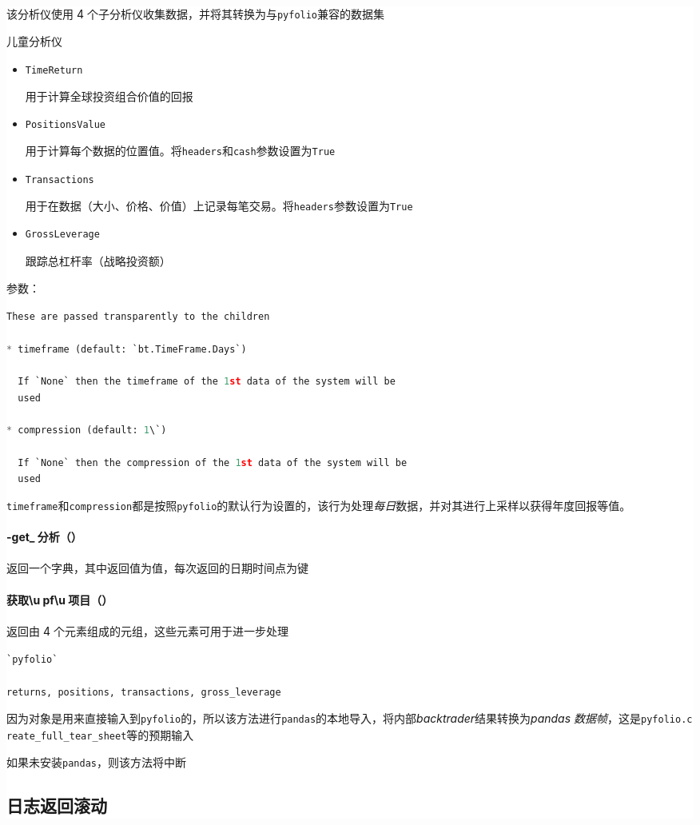 该分析仪使用 4 个子分析仪收集数据，并将其转换为与`pyfolio`兼容的数据集

儿童分析仪

*   `TimeReturn`

    用于计算全球投资组合价值的回报

*   `PositionsValue`

    用于计算每个数据的位置值。将`headers`和`cash`参数设置为`True`

*   `Transactions`

    用于在数据（大小、价格、价值）上记录每笔交易。将`headers`参数设置为`True`

*   `GrossLeverage`

    跟踪总杠杆率（战略投资额）

参数：

```py
These are passed transparently to the children

* timeframe (default: `bt.TimeFrame.Days`)

  If `None` then the timeframe of the 1st data of the system will be
  used

* compression (default: 1\`)

  If `None` then the compression of the 1st data of the system will be
  used 
```

`timeframe`和`compression`都是按照`pyfolio`的默认行为设置的，该行为处理*每日*数据，并对其进行上采样以获得年度回报等值。

#### -get_ 分析（）

返回一个字典，其中返回值为值，每次返回的日期时间点为键

#### 获取\u pf\u 项目（）

返回由 4 个元素组成的元组，这些元素可用于进一步处理

```py
`pyfolio`

returns, positions, transactions, gross_leverage 
```

因为对象是用来直接输入到`pyfolio`的，所以该方法进行`pandas`的本地导入，将内部*backtrader*结果转换为*pandas 数据帧*，这是`pyfolio.create_full_tear_sheet`等的预期输入

如果未安装`pandas`，则该方法将中断

## 日志返回滚动
